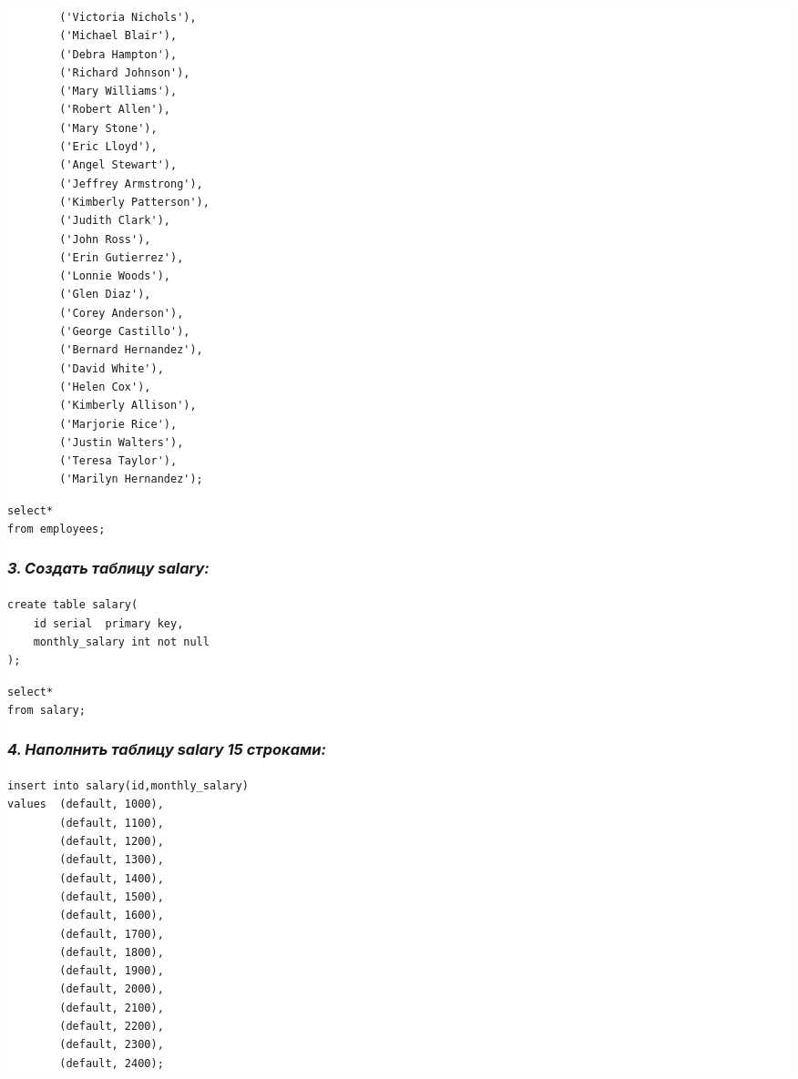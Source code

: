 ```
		('Victoria Nichols'),
		('Michael Blair'),
		('Debra Hampton'),
		('Richard Johnson'),
		('Mary Williams'),
		('Robert Allen'),
		('Mary Stone'),
		('Eric Lloyd'),
		('Angel Stewart'),
		('Jeffrey Armstrong'),
		('Kimberly Patterson'),
		('Judith Clark'),
		('John Ross'),
		('Erin Gutierrez'),
		('Lonnie Woods'),
		('Glen Diaz'),
		('Corey Anderson'),
		('George Castillo'),
		('Bernard Hernandez'),
		('David White'),
		('Helen Cox'),
		('Kimberly Allison'),
		('Marjorie Rice'),
		('Justin Walters'),
		('Teresa Taylor'),
		('Marilyn Hernandez');
```
```			
select*
from employees;	
```

### ***3. Создать таблицу salary:***
```
create table salary(
	id serial  primary key,
	monthly_salary int not null
);
```
```
select*
from salary;
```

### ***4. Наполнить таблицу salary 15 строками:***
```
insert into salary(id,monthly_salary)
values  (default, 1000),
		(default, 1100),
		(default, 1200),
		(default, 1300),
		(default, 1400),
		(default, 1500),
		(default, 1600),
		(default, 1700),
		(default, 1800),
		(default, 1900),
		(default, 2000),
		(default, 2100),
		(default, 2200),
		(default, 2300),
		(default, 2400);
```
```		
```